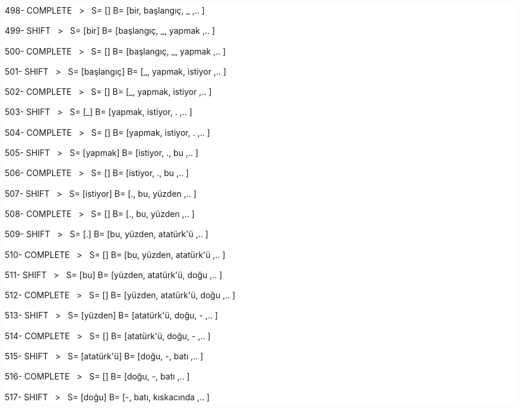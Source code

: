 498- COMPLETE&nbsp;&nbsp;&nbsp;>&nbsp;&nbsp;&nbsp;S= []   B= [bir, başlangıç, _ ,.. ]



499- SHIFT&nbsp;&nbsp;&nbsp;>&nbsp;&nbsp;&nbsp;S= [bir]   B= [başlangıç, _, yapmak ,.. ]



500- COMPLETE&nbsp;&nbsp;&nbsp;>&nbsp;&nbsp;&nbsp;S= []   B= [başlangıç, _, yapmak ,.. ]



501- SHIFT&nbsp;&nbsp;&nbsp;>&nbsp;&nbsp;&nbsp;S= [başlangıç]   B= [_, yapmak, istiyor ,.. ]



502- COMPLETE&nbsp;&nbsp;&nbsp;>&nbsp;&nbsp;&nbsp;S= []   B= [_, yapmak, istiyor ,.. ]



503- SHIFT&nbsp;&nbsp;&nbsp;>&nbsp;&nbsp;&nbsp;S= [_]   B= [yapmak, istiyor, . ,.. ]



504- COMPLETE&nbsp;&nbsp;&nbsp;>&nbsp;&nbsp;&nbsp;S= []   B= [yapmak, istiyor, . ,.. ]



505- SHIFT&nbsp;&nbsp;&nbsp;>&nbsp;&nbsp;&nbsp;S= [yapmak]   B= [istiyor, ., bu ,.. ]



506- COMPLETE&nbsp;&nbsp;&nbsp;>&nbsp;&nbsp;&nbsp;S= []   B= [istiyor, ., bu ,.. ]



507- SHIFT&nbsp;&nbsp;&nbsp;>&nbsp;&nbsp;&nbsp;S= [istiyor]   B= [., bu, yüzden ,.. ]



508- COMPLETE&nbsp;&nbsp;&nbsp;>&nbsp;&nbsp;&nbsp;S= []   B= [., bu, yüzden ,.. ]



509- SHIFT&nbsp;&nbsp;&nbsp;>&nbsp;&nbsp;&nbsp;S= [.]   B= [bu, yüzden, atatürk'ü ,.. ]



510- COMPLETE&nbsp;&nbsp;&nbsp;>&nbsp;&nbsp;&nbsp;S= []   B= [bu, yüzden, atatürk'ü ,.. ]



511- SHIFT&nbsp;&nbsp;&nbsp;>&nbsp;&nbsp;&nbsp;S= [bu]   B= [yüzden, atatürk'ü, doğu ,.. ]



512- COMPLETE&nbsp;&nbsp;&nbsp;>&nbsp;&nbsp;&nbsp;S= []   B= [yüzden, atatürk'ü, doğu ,.. ]



513- SHIFT&nbsp;&nbsp;&nbsp;>&nbsp;&nbsp;&nbsp;S= [yüzden]   B= [atatürk'ü, doğu, - ,.. ]



514- COMPLETE&nbsp;&nbsp;&nbsp;>&nbsp;&nbsp;&nbsp;S= []   B= [atatürk'ü, doğu, - ,.. ]



515- SHIFT&nbsp;&nbsp;&nbsp;>&nbsp;&nbsp;&nbsp;S= [atatürk'ü]   B= [doğu, -, batı ,.. ]



516- COMPLETE&nbsp;&nbsp;&nbsp;>&nbsp;&nbsp;&nbsp;S= []   B= [doğu, -, batı ,.. ]



517- SHIFT&nbsp;&nbsp;&nbsp;>&nbsp;&nbsp;&nbsp;S= [doğu]   B= [-, batı, kıskacında ,.. ]
